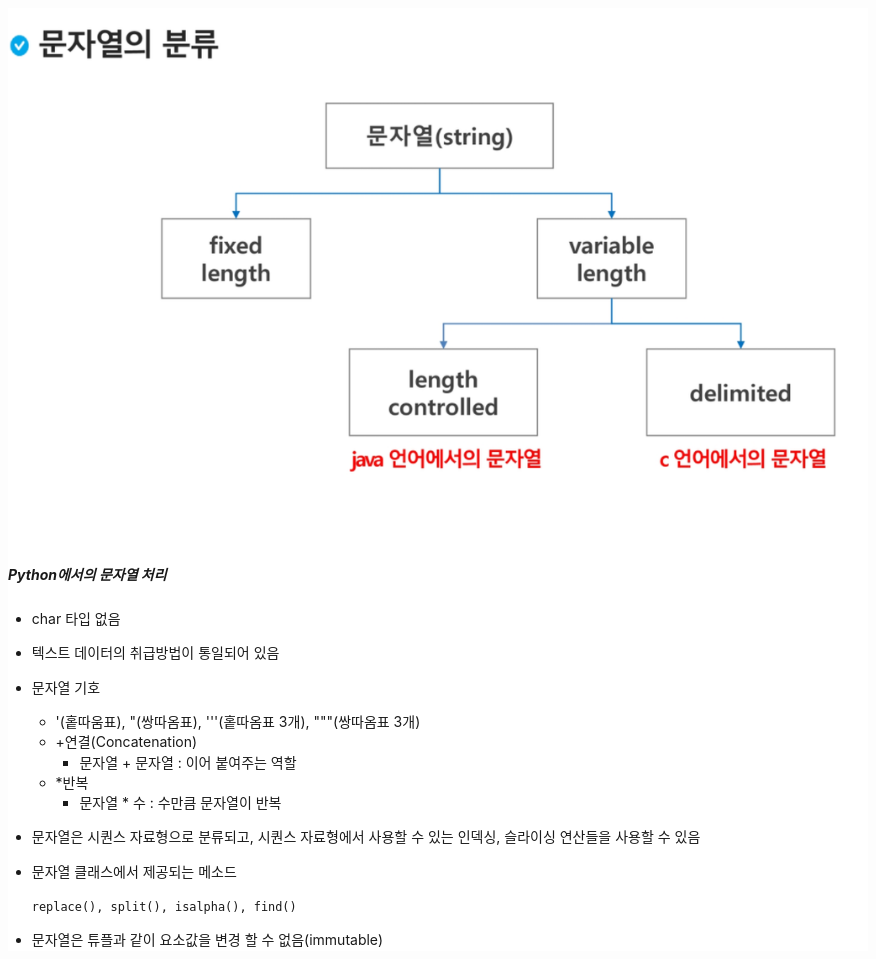 ![image-20210822152713018](string.assets/image-20210822152713018.png)

##### Python에서의 문자열 처리

- char 타입 없음

- 텍스트 데이터의 취급방법이 통일되어 있음

- 문자열 기호

  - '(홑따움표), "(쌍따옴표), '''(홑따옴표 3개), """(쌍따옴표 3개)
  - +연결(Concatenation)
    + 문자열 + 문자열 : 이어 붙여주는 역할
  - *반복
    * 문자열 * 수 : 수만큼 문자열이 반복

- 문자열은 시퀀스 자료형으로 분류되고, 시퀀스 자료형에서 사용할 수 있는 인덱싱, 슬라이싱 연산들을 사용할 수 있음

- 문자열 클래스에서 제공되는 메소드

  ```python
  replace(), split(), isalpha(), find()
  ```

- 문자열은 튜플과 같이 요소값을 변경 할  수 없음(immutable)


